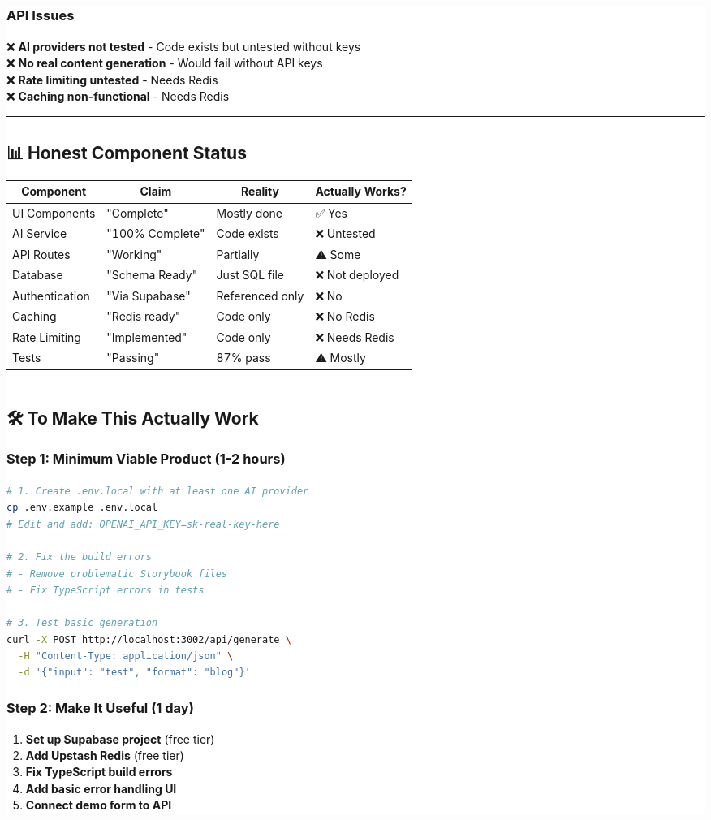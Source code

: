 ### API Issues

❌ **AI providers not tested** - Code exists but untested without keys  
❌ **No real content generation** - Would fail without API keys  
❌ **Rate limiting untested** - Needs Redis  
❌ **Caching non-functional** - Needs Redis

---

## 📊 Honest Component Status

| Component      | Claim           | Reality         | Actually Works? |
| -------------- | --------------- | --------------- | --------------- |
| UI Components  | "Complete"      | Mostly done     | ✅ Yes          |
| AI Service     | "100% Complete" | Code exists     | ❌ Untested     |
| API Routes     | "Working"       | Partially       | ⚠️ Some         |
| Database       | "Schema Ready"  | Just SQL file   | ❌ Not deployed |
| Authentication | "Via Supabase"  | Referenced only | ❌ No           |
| Caching        | "Redis ready"   | Code only       | ❌ No Redis     |
| Rate Limiting  | "Implemented"   | Code only       | ❌ Needs Redis  |
| Tests          | "Passing"       | 87% pass        | ⚠️ Mostly       |

---

## 🛠 To Make This Actually Work

### Step 1: Minimum Viable Product (1-2 hours)

```bash
# 1. Create .env.local with at least one AI provider
cp .env.example .env.local
# Edit and add: OPENAI_API_KEY=sk-real-key-here

# 2. Fix the build errors
# - Remove problematic Storybook files
# - Fix TypeScript errors in tests

# 3. Test basic generation
curl -X POST http://localhost:3002/api/generate \
  -H "Content-Type: application/json" \
  -d '{"input": "test", "format": "blog"}'
```

### Step 2: Make It Useful (1 day)

1. **Set up Supabase project** (free tier)
2. **Add Upstash Redis** (free tier)
3. **Fix TypeScript build errors**
4. **Add basic error handling UI**
5. **Connect demo form to API**
